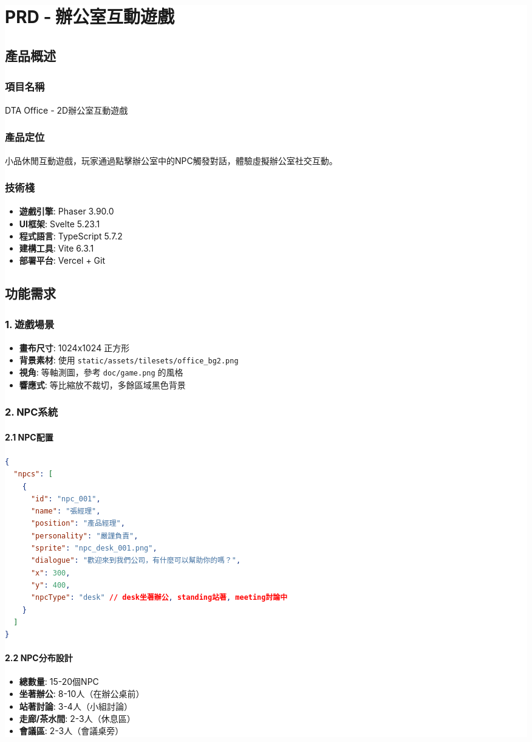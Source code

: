# PRD - 辦公室互動遊戲

## 產品概述

### 項目名稱
DTA Office - 2D辦公室互動遊戲

### 產品定位
小品休閒互動遊戲，玩家通過點擊辦公室中的NPC觸發對話，體驗虛擬辦公室社交互動。

### 技術棧
- **遊戲引擎**: Phaser 3.90.0
- **UI框架**: Svelte 5.23.1  
- **程式語言**: TypeScript 5.7.2
- **建構工具**: Vite 6.3.1
- **部署平台**: Vercel + Git

## 功能需求

### 1. 遊戲場景
- **畫布尺寸**: 1024x1024 正方形
- **背景素材**: 使用 `static/assets/tilesets/office_bg2.png`
- **視角**: 等軸測圖，參考 `doc/game.png` 的風格
- **響應式**: 等比縮放不裁切，多餘區域黑色背景

### 2. NPC系統

#### 2.1 NPC配置
```json
{
  "npcs": [
    {
      "id": "npc_001",
      "name": "張經理", 
      "position": "產品經理",
      "personality": "嚴謹負責",
      "sprite": "npc_desk_001.png",
      "dialogue": "歡迎來到我們公司，有什麼可以幫助你的嗎？",
      "x": 300,
      "y": 400,
      "npcType": "desk" // desk坐著辦公, standing站著, meeting討論中
    }
  ]
}
```

#### 2.2 NPC分布設計
- **總數量**: 15-20個NPC
- **坐著辦公**: 8-10人（在辦公桌前）
- **站著討論**: 3-4人（小組討論）
- **走廊/茶水間**: 2-3人（休息區）
- **會議區**: 2-3人（會議桌旁）
